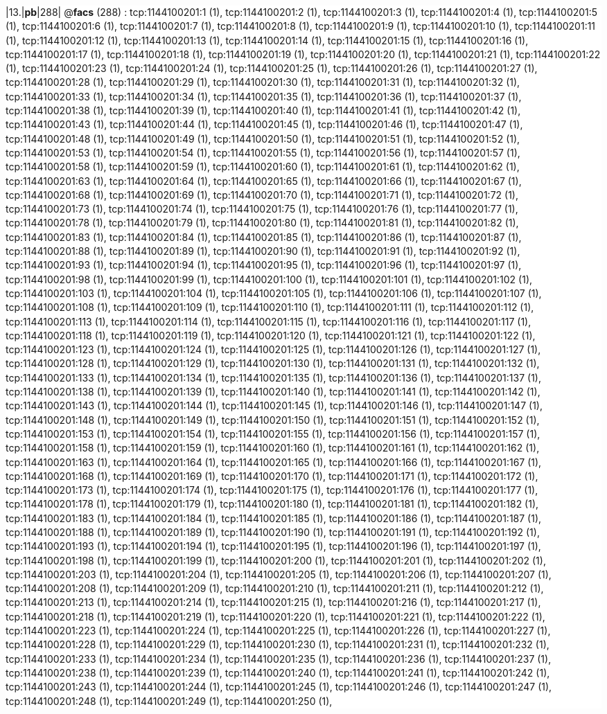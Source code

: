 |13.|__pb__|288| @__facs__ (288) : tcp:1144100201:1 (1), tcp:1144100201:2 (1), tcp:1144100201:3 (1), tcp:1144100201:4 (1), tcp:1144100201:5 (1), tcp:1144100201:6 (1), tcp:1144100201:7 (1), tcp:1144100201:8 (1), tcp:1144100201:9 (1), tcp:1144100201:10 (1), tcp:1144100201:11 (1), tcp:1144100201:12 (1), tcp:1144100201:13 (1), tcp:1144100201:14 (1), tcp:1144100201:15 (1), tcp:1144100201:16 (1), tcp:1144100201:17 (1), tcp:1144100201:18 (1), tcp:1144100201:19 (1), tcp:1144100201:20 (1), tcp:1144100201:21 (1), tcp:1144100201:22 (1), tcp:1144100201:23 (1), tcp:1144100201:24 (1), tcp:1144100201:25 (1), tcp:1144100201:26 (1), tcp:1144100201:27 (1), tcp:1144100201:28 (1), tcp:1144100201:29 (1), tcp:1144100201:30 (1), tcp:1144100201:31 (1), tcp:1144100201:32 (1), tcp:1144100201:33 (1), tcp:1144100201:34 (1), tcp:1144100201:35 (1), tcp:1144100201:36 (1), tcp:1144100201:37 (1), tcp:1144100201:38 (1), tcp:1144100201:39 (1), tcp:1144100201:40 (1), tcp:1144100201:41 (1), tcp:1144100201:42 (1), tcp:1144100201:43 (1), tcp:1144100201:44 (1), tcp:1144100201:45 (1), tcp:1144100201:46 (1), tcp:1144100201:47 (1), tcp:1144100201:48 (1), tcp:1144100201:49 (1), tcp:1144100201:50 (1), tcp:1144100201:51 (1), tcp:1144100201:52 (1), tcp:1144100201:53 (1), tcp:1144100201:54 (1), tcp:1144100201:55 (1), tcp:1144100201:56 (1), tcp:1144100201:57 (1), tcp:1144100201:58 (1), tcp:1144100201:59 (1), tcp:1144100201:60 (1), tcp:1144100201:61 (1), tcp:1144100201:62 (1), tcp:1144100201:63 (1), tcp:1144100201:64 (1), tcp:1144100201:65 (1), tcp:1144100201:66 (1), tcp:1144100201:67 (1), tcp:1144100201:68 (1), tcp:1144100201:69 (1), tcp:1144100201:70 (1), tcp:1144100201:71 (1), tcp:1144100201:72 (1), tcp:1144100201:73 (1), tcp:1144100201:74 (1), tcp:1144100201:75 (1), tcp:1144100201:76 (1), tcp:1144100201:77 (1), tcp:1144100201:78 (1), tcp:1144100201:79 (1), tcp:1144100201:80 (1), tcp:1144100201:81 (1), tcp:1144100201:82 (1), tcp:1144100201:83 (1), tcp:1144100201:84 (1), tcp:1144100201:85 (1), tcp:1144100201:86 (1), tcp:1144100201:87 (1), tcp:1144100201:88 (1), tcp:1144100201:89 (1), tcp:1144100201:90 (1), tcp:1144100201:91 (1), tcp:1144100201:92 (1), tcp:1144100201:93 (1), tcp:1144100201:94 (1), tcp:1144100201:95 (1), tcp:1144100201:96 (1), tcp:1144100201:97 (1), tcp:1144100201:98 (1), tcp:1144100201:99 (1), tcp:1144100201:100 (1), tcp:1144100201:101 (1), tcp:1144100201:102 (1), tcp:1144100201:103 (1), tcp:1144100201:104 (1), tcp:1144100201:105 (1), tcp:1144100201:106 (1), tcp:1144100201:107 (1), tcp:1144100201:108 (1), tcp:1144100201:109 (1), tcp:1144100201:110 (1), tcp:1144100201:111 (1), tcp:1144100201:112 (1), tcp:1144100201:113 (1), tcp:1144100201:114 (1), tcp:1144100201:115 (1), tcp:1144100201:116 (1), tcp:1144100201:117 (1), tcp:1144100201:118 (1), tcp:1144100201:119 (1), tcp:1144100201:120 (1), tcp:1144100201:121 (1), tcp:1144100201:122 (1), tcp:1144100201:123 (1), tcp:1144100201:124 (1), tcp:1144100201:125 (1), tcp:1144100201:126 (1), tcp:1144100201:127 (1), tcp:1144100201:128 (1), tcp:1144100201:129 (1), tcp:1144100201:130 (1), tcp:1144100201:131 (1), tcp:1144100201:132 (1), tcp:1144100201:133 (1), tcp:1144100201:134 (1), tcp:1144100201:135 (1), tcp:1144100201:136 (1), tcp:1144100201:137 (1), tcp:1144100201:138 (1), tcp:1144100201:139 (1), tcp:1144100201:140 (1), tcp:1144100201:141 (1), tcp:1144100201:142 (1), tcp:1144100201:143 (1), tcp:1144100201:144 (1), tcp:1144100201:145 (1), tcp:1144100201:146 (1), tcp:1144100201:147 (1), tcp:1144100201:148 (1), tcp:1144100201:149 (1), tcp:1144100201:150 (1), tcp:1144100201:151 (1), tcp:1144100201:152 (1), tcp:1144100201:153 (1), tcp:1144100201:154 (1), tcp:1144100201:155 (1), tcp:1144100201:156 (1), tcp:1144100201:157 (1), tcp:1144100201:158 (1), tcp:1144100201:159 (1), tcp:1144100201:160 (1), tcp:1144100201:161 (1), tcp:1144100201:162 (1), tcp:1144100201:163 (1), tcp:1144100201:164 (1), tcp:1144100201:165 (1), tcp:1144100201:166 (1), tcp:1144100201:167 (1), tcp:1144100201:168 (1), tcp:1144100201:169 (1), tcp:1144100201:170 (1), tcp:1144100201:171 (1), tcp:1144100201:172 (1), tcp:1144100201:173 (1), tcp:1144100201:174 (1), tcp:1144100201:175 (1), tcp:1144100201:176 (1), tcp:1144100201:177 (1), tcp:1144100201:178 (1), tcp:1144100201:179 (1), tcp:1144100201:180 (1), tcp:1144100201:181 (1), tcp:1144100201:182 (1), tcp:1144100201:183 (1), tcp:1144100201:184 (1), tcp:1144100201:185 (1), tcp:1144100201:186 (1), tcp:1144100201:187 (1), tcp:1144100201:188 (1), tcp:1144100201:189 (1), tcp:1144100201:190 (1), tcp:1144100201:191 (1), tcp:1144100201:192 (1), tcp:1144100201:193 (1), tcp:1144100201:194 (1), tcp:1144100201:195 (1), tcp:1144100201:196 (1), tcp:1144100201:197 (1), tcp:1144100201:198 (1), tcp:1144100201:199 (1), tcp:1144100201:200 (1), tcp:1144100201:201 (1), tcp:1144100201:202 (1), tcp:1144100201:203 (1), tcp:1144100201:204 (1), tcp:1144100201:205 (1), tcp:1144100201:206 (1), tcp:1144100201:207 (1), tcp:1144100201:208 (1), tcp:1144100201:209 (1), tcp:1144100201:210 (1), tcp:1144100201:211 (1), tcp:1144100201:212 (1), tcp:1144100201:213 (1), tcp:1144100201:214 (1), tcp:1144100201:215 (1), tcp:1144100201:216 (1), tcp:1144100201:217 (1), tcp:1144100201:218 (1), tcp:1144100201:219 (1), tcp:1144100201:220 (1), tcp:1144100201:221 (1), tcp:1144100201:222 (1), tcp:1144100201:223 (1), tcp:1144100201:224 (1), tcp:1144100201:225 (1), tcp:1144100201:226 (1), tcp:1144100201:227 (1), tcp:1144100201:228 (1), tcp:1144100201:229 (1), tcp:1144100201:230 (1), tcp:1144100201:231 (1), tcp:1144100201:232 (1), tcp:1144100201:233 (1), tcp:1144100201:234 (1), tcp:1144100201:235 (1), tcp:1144100201:236 (1), tcp:1144100201:237 (1), tcp:1144100201:238 (1), tcp:1144100201:239 (1), tcp:1144100201:240 (1), tcp:1144100201:241 (1), tcp:1144100201:242 (1), tcp:1144100201:243 (1), tcp:1144100201:244 (1), tcp:1144100201:245 (1), tcp:1144100201:246 (1), tcp:1144100201:247 (1), tcp:1144100201:248 (1), tcp:1144100201:249 (1), tcp:1144100201:250 (1),